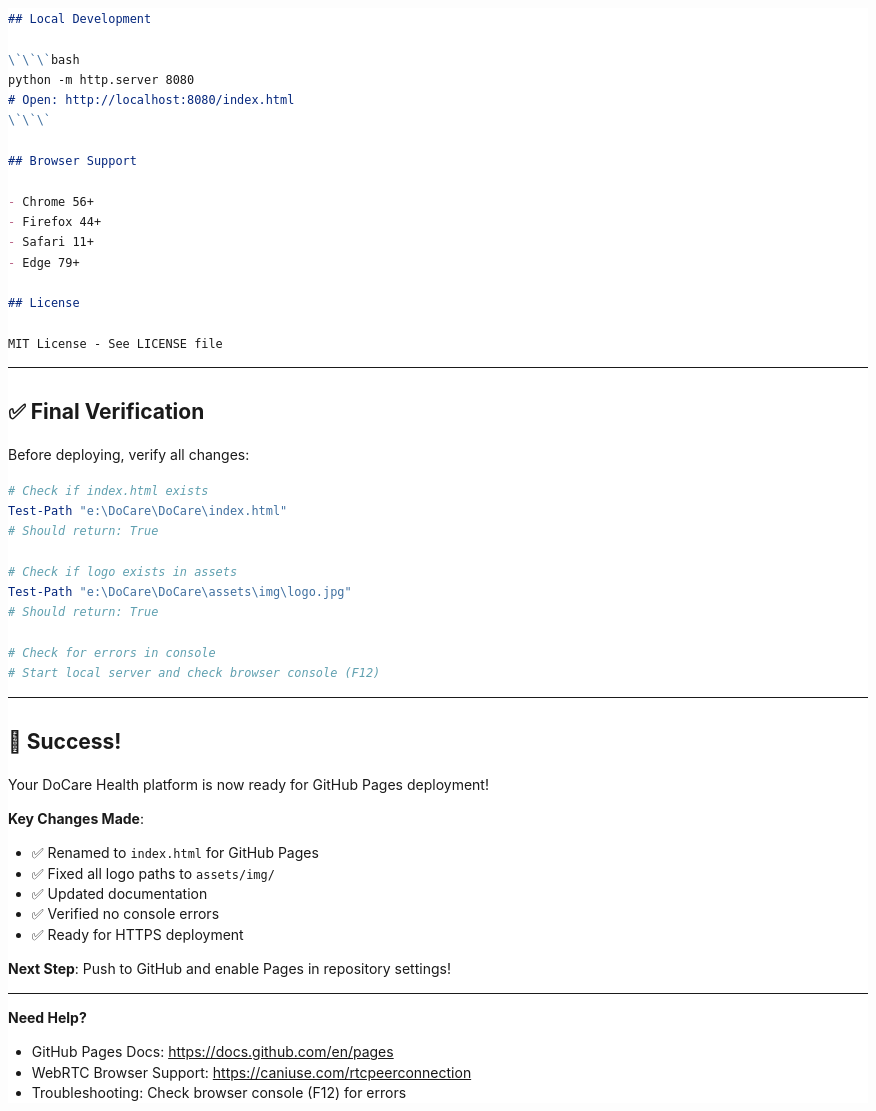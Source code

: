 ```markdown
## Local Development

\`\`\`bash
python -m http.server 8080
# Open: http://localhost:8080/index.html
\`\`\`

## Browser Support

- Chrome 56+
- Firefox 44+
- Safari 11+
- Edge 79+

## License

MIT License - See LICENSE file
```

---

## ✅ Final Verification

Before deploying, verify all changes:

```powershell
# Check if index.html exists
Test-Path "e:\DoCare\DoCare\index.html"
# Should return: True

# Check if logo exists in assets
Test-Path "e:\DoCare\DoCare\assets\img\logo.jpg"
# Should return: True

# Check for errors in console
# Start local server and check browser console (F12)
```

---

## 🎉 Success!

Your DoCare Health platform is now ready for GitHub Pages deployment!

**Key Changes Made**:
- ✅ Renamed to `index.html` for GitHub Pages
- ✅ Fixed all logo paths to `assets/img/`
- ✅ Updated documentation
- ✅ Verified no console errors
- ✅ Ready for HTTPS deployment

**Next Step**: Push to GitHub and enable Pages in repository settings!

---

**Need Help?**
- GitHub Pages Docs: https://docs.github.com/en/pages
- WebRTC Browser Support: https://caniuse.com/rtcpeerconnection
- Troubleshooting: Check browser console (F12) for errors
